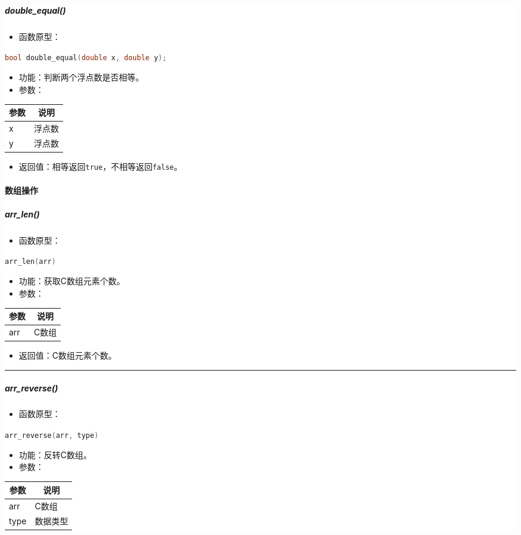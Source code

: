 
##### double_equal()

- 函数原型：

```c
bool double_equal(double x, double y);
```

- 功能：判断两个浮点数是否相等。
- 参数：

| 参数 | 说明     |
| ---- | -------- |
| x    | 浮点数     |
| y    | 浮点数     |

- 返回值：相等返回`true`，不相等返回`false`。

<div style="page-break-after: always;"></div>

#### 数组操作

##### arr_len()

- 函数原型：

```c
arr_len(arr)
```

- 功能：获取C数组元素个数。
- 参数：

| 参数 | 说明  |
| ---- | ----- |
| arr  | C数组 |

- 返回值：C数组元素个数。

---

##### arr_reverse()

- 函数原型：

```c
arr_reverse(arr, type)
```

- 功能：反转C数组。
- 参数：

| 参数 | 说明     |
| ---- | -------- |
| arr  | C数组    |
| type | 数据类型 |
